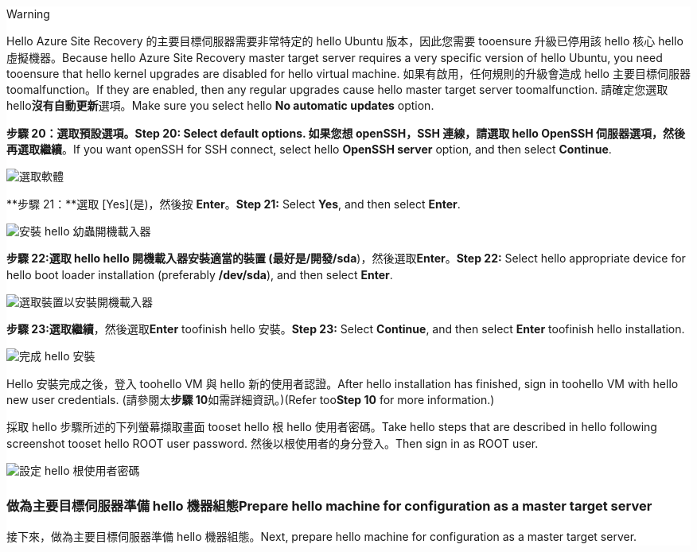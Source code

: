 > [!WARNING]
> <span data-ttu-id="a41d5-183">Hello Azure Site Recovery 的主要目標伺服器需要非常特定的 hello Ubuntu 版本，因此您需要 tooensure 升級已停用該 hello 核心 hello 虛擬機器。</span><span class="sxs-lookup"><span data-stu-id="a41d5-183">Because hello Azure Site Recovery master target server requires a very specific version of hello Ubuntu, you need tooensure that hello kernel upgrades are disabled for hello virtual machine.</span></span> <span data-ttu-id="a41d5-184">如果有啟用，任何規則的升級會造成 hello 主要目標伺服器 toomalfunction。</span><span class="sxs-lookup"><span data-stu-id="a41d5-184">If they are enabled, then any regular upgrades cause hello master target server toomalfunction.</span></span> <span data-ttu-id="a41d5-185">請確定您選取 hello**沒有自動更新**選項。</span><span class="sxs-lookup"><span data-stu-id="a41d5-185">Make sure you select hello **No automatic updates** option.</span></span>


<span data-ttu-id="a41d5-186">**步驟 20：**選取預設選項。</span><span class="sxs-lookup"><span data-stu-id="a41d5-186">**Step 20:** Select default options.</span></span> <span data-ttu-id="a41d5-187">如果您想 openSSH，SSH 連線，請選取 hello **OpenSSH 伺服器**選項，然後再選取**繼續**。</span><span class="sxs-lookup"><span data-stu-id="a41d5-187">If you want openSSH for SSH connect, select hello **OpenSSH server** option, and then select **Continue**.</span></span>

![選取軟體](./media/site-recovery-how-to-install-linux-master-target/ubuntu/image19.png)

<span data-ttu-id="a41d5-189">**步驟 21：**選取 [Yes](是\)，然後按 **Enter**。</span><span class="sxs-lookup"><span data-stu-id="a41d5-189">**Step 21:** Select **Yes**, and then select **Enter**.</span></span>

![安裝 hello 幼蟲開機載入器](./media/site-recovery-how-to-install-linux-master-target/ubuntu/image20.png)

<span data-ttu-id="a41d5-191">**步驟 22:**選取 hello hello 開機載入器安裝適當的裝置 (最好是**/開發/sda**)，然後選取**Enter**。</span><span class="sxs-lookup"><span data-stu-id="a41d5-191">**Step 22:** Select hello appropriate device for hello boot loader installation (preferably **/dev/sda**), and then select **Enter**.</span></span>

![選取裝置以安裝開機載入器](./media/site-recovery-how-to-install-linux-master-target/ubuntu/image21.png)

<span data-ttu-id="a41d5-193">**步驟 23:**選取**繼續**，然後選取**Enter** toofinish hello 安裝。</span><span class="sxs-lookup"><span data-stu-id="a41d5-193">**Step 23:** Select **Continue**, and then select **Enter** toofinish hello installation.</span></span>

![完成 hello 安裝](./media/site-recovery-how-to-install-linux-master-target/ubuntu/image22.png)

<span data-ttu-id="a41d5-195">Hello 安裝完成之後，登入 toohello VM 與 hello 新的使用者認證。</span><span class="sxs-lookup"><span data-stu-id="a41d5-195">After hello installation has finished, sign in toohello VM with hello new user credentials.</span></span> <span data-ttu-id="a41d5-196">(請參閱太**步驟 10**如需詳細資訊。)</span><span class="sxs-lookup"><span data-stu-id="a41d5-196">(Refer too**Step 10** for more information.)</span></span>

<span data-ttu-id="a41d5-197">採取 hello 步驟所述的下列螢幕擷取畫面 tooset hello 根 hello 使用者密碼。</span><span class="sxs-lookup"><span data-stu-id="a41d5-197">Take hello steps that are described in hello following screenshot tooset hello ROOT user password.</span></span> <span data-ttu-id="a41d5-198">然後以根使用者的身分登入。</span><span class="sxs-lookup"><span data-stu-id="a41d5-198">Then sign in as ROOT user.</span></span>

![設定 hello 根使用者密碼](./media/site-recovery-how-to-install-linux-master-target/ubuntu/image23.png)


### <a name="prepare-hello-machine-for-configuration-as-a-master-target-server"></a><span data-ttu-id="a41d5-200">做為主要目標伺服器準備 hello 機器組態</span><span class="sxs-lookup"><span data-stu-id="a41d5-200">Prepare hello machine for configuration as a master target server</span></span>
<span data-ttu-id="a41d5-201">接下來，做為主要目標伺服器準備 hello 機器組態。</span><span class="sxs-lookup"><span data-stu-id="a41d5-201">Next, prepare hello machine for configuration as a master target server.</span></span>

